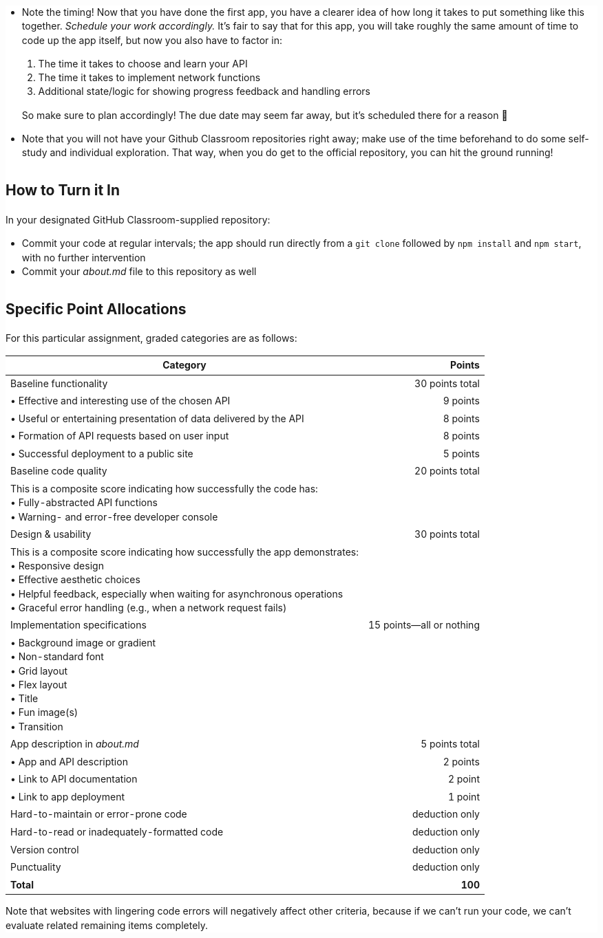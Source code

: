 * Note the timing! Now that you have done the first app, you have a clearer idea of how long it takes to put something like this together. _Schedule your work accordingly._ It’s fair to say that for this app, you will take roughly the same amount of time to code up the app itself, but now you also have to factor in:
    1. The time it takes to choose and learn your API
    2. The time it takes to implement network functions
    3. Additional state/logic for showing progress feedback and handling errors

    So make sure to plan accordingly! The due date may seem far away, but it’s scheduled there for a reason 🧐
* Note that you will not have your Github Classroom repositories right away; make use of the time beforehand to do some self-study and individual exploration. That way, when you do get to the official repository, you can hit the ground running!

## How to Turn it In
In your designated GitHub Classroom-supplied repository:
* Commit your code at regular intervals; the app should run directly from a `git clone` followed by `npm install` and `npm start`, with no further intervention
* Commit your _about.md_ file to this repository as well

## Specific Point Allocations
For this particular assignment, graded categories are as follows:

| Category | Points |
| -------- | -----: |
| Baseline functionality | 30 points total |
| • Effective and interesting use of the chosen API | 9 points |
| • Useful or entertaining presentation of data delivered by the API | 8 points |
| • Formation of API requests based on user input | 8 points |
| • Successful deployment to a public site | 5 points |
| Baseline code quality | 20 points total |
| This is a composite score indicating how successfully the code has:<br/>• Fully-abstracted API functions<br/>• Warning- and error-free developer console | |
| Design & usability | 30 points total |
| This is a composite score indicating how successfully the app demonstrates:<br/>• Responsive design<br/>• Effective aesthetic choices<br/>• Helpful feedback, especially when waiting for asynchronous operations<br/>• Graceful error handling (e.g., when a network request fails) | |
| Implementation specifications | 15 points—all or nothing |
| • Background image or gradient<br/>• Non-standard font<br/>• Grid layout<br/>• Flex layout<br/>• Title<br/>• Fun image(s)<br/>• Transition | |
| App description in _about.md_ | 5 points total |
| • App and API description | 2 points |
| • Link to API documentation | 2 point |
| • Link to app deployment | 1 point |
| Hard-to-maintain or error-prone code | deduction only |
| Hard-to-read or inadequately-formatted code | deduction only |
| Version control | deduction only |
| Punctuality | deduction only |
| **Total** | **100** |

Note that websites with lingering code errors will negatively affect other criteria, because if we can’t run your code, we can’t evaluate related remaining items completely.
